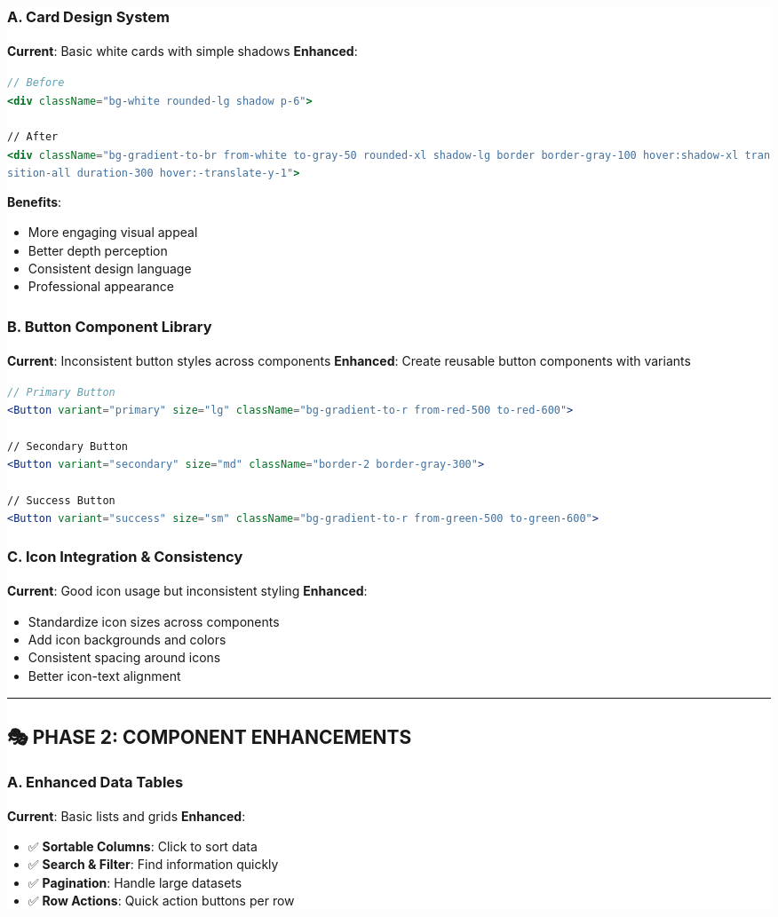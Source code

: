 ### **A. Card Design System**

**Current**: Basic white cards with simple shadows
**Enhanced**: 
```jsx
// Before
<div className="bg-white rounded-lg shadow p-6">

// After  
<div className="bg-gradient-to-br from-white to-gray-50 rounded-xl shadow-lg border border-gray-100 hover:shadow-xl transition-all duration-300 hover:-translate-y-1">
```

**Benefits**:
- More engaging visual appeal
- Better depth perception
- Consistent design language
- Professional appearance

### **B. Button Component Library**

**Current**: Inconsistent button styles across components
**Enhanced**: Create reusable button components with variants

```jsx
// Primary Button
<Button variant="primary" size="lg" className="bg-gradient-to-r from-red-500 to-red-600">

// Secondary Button  
<Button variant="secondary" size="md" className="border-2 border-gray-300">

// Success Button
<Button variant="success" size="sm" className="bg-gradient-to-r from-green-500 to-green-600">
```

### **C. Icon Integration & Consistency**

**Current**: Good icon usage but inconsistent styling
**Enhanced**:
- Standardize icon sizes across components
- Add icon backgrounds and colors
- Consistent spacing around icons
- Better icon-text alignment

---

## 🎭 **PHASE 2: COMPONENT ENHANCEMENTS**

### **A. Enhanced Data Tables**

**Current**: Basic lists and grids
**Enhanced**:
- ✅ **Sortable Columns**: Click to sort data
- ✅ **Search & Filter**: Find information quickly
- ✅ **Pagination**: Handle large datasets
- ✅ **Row Actions**: Quick action buttons per row
